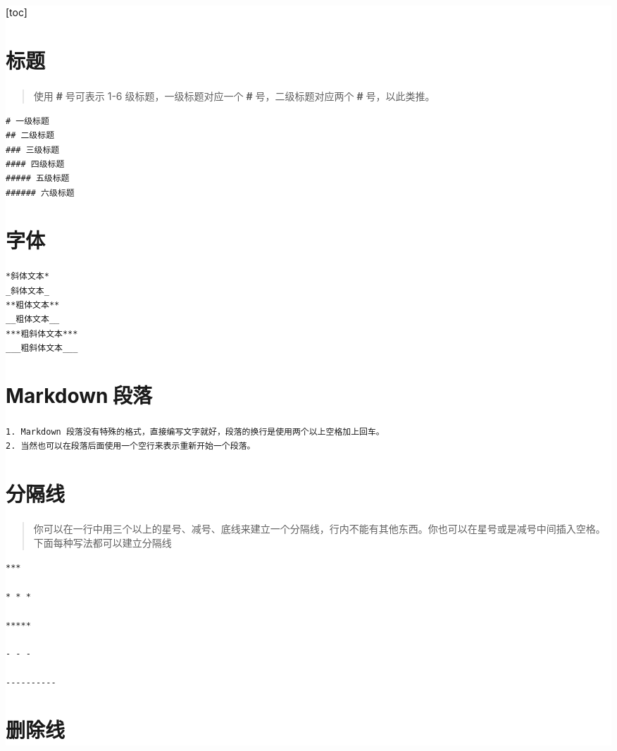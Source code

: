 [toc]

# 标题

>  使用 **#** 号可表示 1-6 级标题，一级标题对应一个 **#** 号，二级标题对应两个 **#** 号，以此类推。

```
# 一级标题
## 二级标题
### 三级标题
#### 四级标题
##### 五级标题
###### 六级标题
```

# 字体

```
*斜体文本*
_斜体文本_
**粗体文本**
__粗体文本__
***粗斜体文本***
___粗斜体文本___
```

# Markdown 段落
```
1. Markdown 段落没有特殊的格式，直接编写文字就好，段落的换行是使用两个以上空格加上回车。
2. 当然也可以在段落后面使用一个空行来表示重新开始一个段落。
```


# 分隔线 

> 你可以在一行中用三个以上的星号、减号、底线来建立一个分隔线，行内不能有其他东西。你也可以在星号或是减号中间插入空格。下面每种写法都可以建立分隔线

```
***

* * *

*****

- - -

----------
```
# 删除线


[^RUNOOB]: 菜鸟教程 -- 学的不仅是技术，更是梦想！！！  //创建脚注
[1]: http://www.google.com/	" 引用定义"
  [跳转到行内引用链接处]: #行内链接